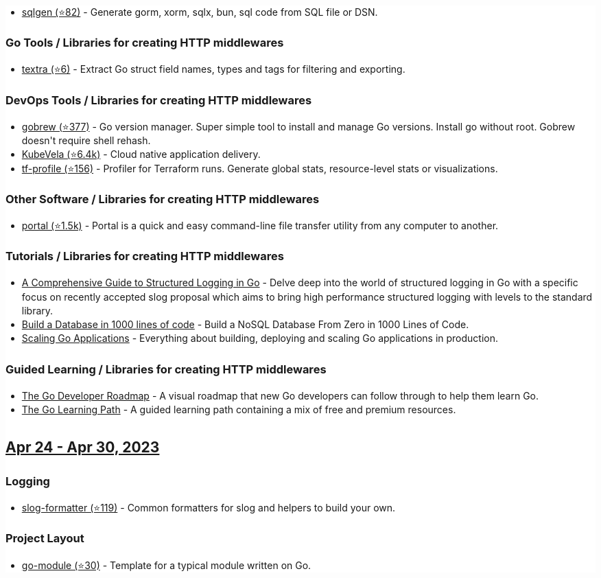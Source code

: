 *   [sqlgen (⭐82)](https://github.com/anqiansong/sqlgen) - Generate gorm, xorm, sqlx, bun, sql code from SQL file or DSN.

### Go Tools / Libraries for creating HTTP middlewares

*   [textra (⭐6)](https://github.com/ravsii/textra) - Extract Go struct field names, types and tags for filtering and exporting.

### DevOps Tools / Libraries for creating HTTP middlewares

*   [gobrew (⭐377)](https://github.com/kevincobain2000/gobrew) - Go version manager. Super simple tool to install and manage Go versions. Install go without root. Gobrew doesn't require shell rehash.
*   [KubeVela (⭐6.4k)](https://github.com/kubevela/kubevela) - Cloud native application delivery.
*   [tf-profile (⭐156)](https://github.com/datarootsio/tf-profile) - Profiler for Terraform runs. Generate global stats, resource-level stats or visualizations.

### Other Software / Libraries for creating HTTP middlewares

*   [portal (⭐1.5k)](https://github.com/SpatiumPortae/portal) - Portal is a quick and easy command-line file transfer utility from any computer to another.

### Tutorials / Libraries for creating HTTP middlewares

*   [A Comprehensive Guide to Structured Logging in Go](https://betterstack.com/community/guides/logging/logging-in-go/) - Delve deep into the world of structured logging in Go with a specific focus on recently accepted slog proposal which aims to bring high performance structured logging with levels to the standard library.
*   [Build a Database in 1000 lines of code](https://link.medium.com/O9YQlx89Htb) - Build a NoSQL Database From Zero in 1000 Lines of Code.
*   [Scaling Go Applications](https://betterstack.com/community/guides/scaling-go/) - Everything about building, deploying and scaling Go applications in production.

### Guided Learning / Libraries for creating HTTP middlewares

*   [The Go Developer Roadmap](https://roadmap.sh/golang) - A visual roadmap that new Go developers can follow through to help them learn Go.
*   [The Go Learning Path](https://tutorialedge.net/paths/golang/) - A guided learning path containing a mix of free and premium resources.

## [Apr 24 - Apr 30, 2023](/content/2023/17/README.md)

### Logging

*   [slog-formatter (⭐119)](https://github.com/samber/slog-formatter) - Common formatters for slog and helpers to build your own.

### Project Layout

*   [go-module (⭐30)](https://github.com/octomation/go-module) - Template for a typical module written on Go.
